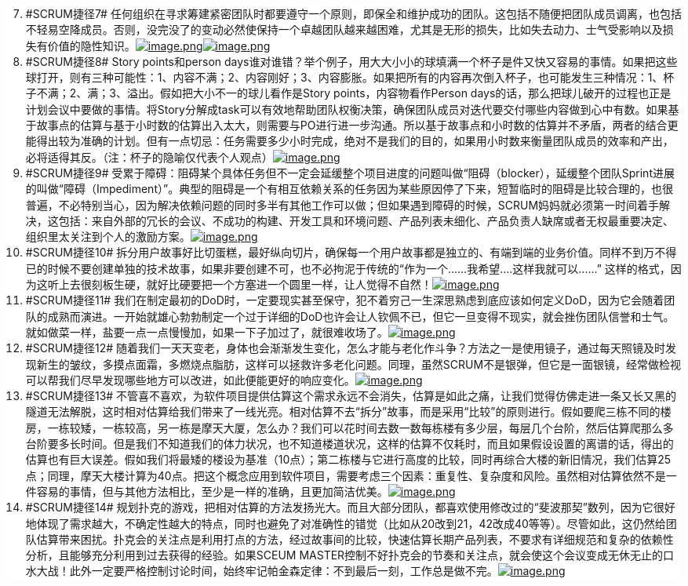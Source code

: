 7. #SCRUM捷径7# 任何组织在寻求筹建紧密团队时都要遵守一个原则，即保全和维护成功的团队。这包括不随便把团队成员调离，也包括不轻易空降成员。否则，没完没了的变动必然使保持一个卓越团队越来越困难，尤其是无形的损失，比如失去动力、士气受影响以及损失有价值的隐性知识。[![image.png](https://cdn.nlark.com/yuque/0/2022/png/763022/1658476318290-e01202a4-43c4-489d-8991-30641183ddae.png#clientId=u2e1ac0a2-7f3d-4&from=paste&id=uade248e8&originHeight=480&originWidth=700&originalType=url&ratio=1&rotation=0&showTitle=false&size=87476&status=done&style=none&taskId=ueb469ac9-011a-4544-9f4a-82f411a7065&title=)](http://yupaits.com/images/30%E5%BC%A0%E5%9B%BE%E7%9C%8B%E6%87%82SCRUM%E6%8D%B7%E5%BE%84/010.jpg)[![image.png](https://cdn.nlark.com/yuque/0/2022/png/763022/1658476319630-d9d8d9d7-39d2-44bf-94ab-0a19a703bef5.png#clientId=u2e1ac0a2-7f3d-4&from=paste&id=u3f29925e&originHeight=497&originWidth=700&originalType=url&ratio=1&rotation=0&showTitle=false&size=162027&status=done&style=none&taskId=u304e282a-f6cd-4394-8d68-b6ab50a4bef&title=)](http://yupaits.com/images/30%E5%BC%A0%E5%9B%BE%E7%9C%8B%E6%87%82SCRUM%E6%8D%B7%E5%BE%84/011.jpg)
8. #SCRUM捷径8# Story points和person days谁对谁错？举个例子，用大大小小的球填满一个杯子是件又快又容易的事情。如果把这些球打开，则有三种可能性：1、内容不满；2、内容刚好；3、内容膨胀。如果把所有的内容再次倒入杯子，也可能发生三种情况：1、杯子不满；2、满；3、溢出。假如把大小不一的球儿看作是Story points，内容物看作Person days的话，那么把球儿破开的过程也正是计划会议中要做的事情。将Story分解成task可以有效地帮助团队权衡决策，确保团队成员对迭代要交付哪些内容做到心中有数。如果基于故事点的估算与基于小时数的估算出入太大，则需要与PO进行进一步沟通。所以基于故事点和小时数的估算并不矛盾，两者的结合更能得出较为准确的计划。但有一点切忌：任务需要多少小时完成，绝对不是我们的目的，如果用小时数来衡量团队成员的效率和产出，必将适得其反。（注：杯子的隐喻仅代表个人观点）[![image.png](https://cdn.nlark.com/yuque/0/2022/png/763022/1658476321355-3c909181-67d7-46bb-930c-7e7b7fc1b547.png#clientId=u2e1ac0a2-7f3d-4&from=paste&id=u3147a7fa&originHeight=525&originWidth=700&originalType=url&ratio=1&rotation=0&showTitle=false&size=341596&status=done&style=none&taskId=u697f9382-d83c-49ea-a263-f376562f791&title=)](http://yupaits.com/images/30%E5%BC%A0%E5%9B%BE%E7%9C%8B%E6%87%82SCRUM%E6%8D%B7%E5%BE%84/012.jpg)
9. #SCRUM捷径9# 受累于障碍：阻碍某个具体任务但不一定会延缓整个项目进度的问题叫做“阻碍（blocker），延缓整个团队Sprint进展的叫做“障碍（Impediment）”。典型的阻碍是一个有相互依赖关系的任务因为某些原因停了下来，短暂临时的阻碍是比较合理的，也很普遍，不必特别当心，因为解决依赖问题的同时多半有其他工作可以做；但如果遇到障碍的时候，SCRUM妈妈就必须第一时间着手解决，这包括：来自外部的冗长的会议、不成功的构建、开发工具和环境问题、产品列表未细化、产品负责人缺席或者无权最重要决定、组织里太关注到个人的激励方案。[![image.png](https://cdn.nlark.com/yuque/0/2022/png/763022/1658476321241-f3e22517-bc2f-4a82-a213-392465b14047.png#clientId=u2e1ac0a2-7f3d-4&from=paste&id=u4db528bb&originHeight=501&originWidth=700&originalType=url&ratio=1&rotation=0&showTitle=false&size=208162&status=done&style=none&taskId=uc7512241-c8d8-45ea-83b3-77ec22e39b8&title=)](http://yupaits.com/images/30%E5%BC%A0%E5%9B%BE%E7%9C%8B%E6%87%82SCRUM%E6%8D%B7%E5%BE%84/013.jpg)
10. #SCRUM捷径10# 拆分用户故事好比切蛋糕，最好纵向切片，确保每一个用户故事都是独立的、有端到端的业务价值。同样不到万不得已的时候不要创建单独的技术故事，如果非要创建不可，也不必拘泥于传统的“作为一个……我希望….这样我就可以……” 这样的格式，因为这听上去很刻板生硬，就好比硬要把一个方塞进一个圆里一样，让人觉得不自然！[![image.png](https://cdn.nlark.com/yuque/0/2022/png/763022/1658476320701-67fb5a9b-0494-4e92-8be6-74f55fc86601.png#clientId=u2e1ac0a2-7f3d-4&from=paste&id=u98f288c0&originHeight=544&originWidth=700&originalType=url&ratio=1&rotation=0&showTitle=false&size=70854&status=done&style=none&taskId=uaf4061bc-5334-49ad-a020-b629aadc1db&title=)](http://yupaits.com/images/30%E5%BC%A0%E5%9B%BE%E7%9C%8B%E6%87%82SCRUM%E6%8D%B7%E5%BE%84/014.jpg)
11. #SCRUM捷径11# 我们在制定最初的DoD时，一定要现实甚至保守，犯不着穷己一生深思熟虑到底应该如何定义DoD，因为它会随着团队的成熟而演进。一开始就雄心勃勃制定一个过于详细的DoD也许会让人钦佩不已，但它一旦变得不现实，就会挫伤团队信誉和士气。就如做菜一样，盐要一点一点慢慢加，如果一下子加过了，就很难收场了。[![image.png](https://cdn.nlark.com/yuque/0/2022/png/763022/1658476320948-8ca7704d-45c6-4ee7-93df-b7aede234bfb.png#clientId=u2e1ac0a2-7f3d-4&from=paste&id=ub360d762&originHeight=516&originWidth=700&originalType=url&ratio=1&rotation=0&showTitle=false&size=169897&status=done&style=none&taskId=ue6147327-a17c-4dc1-9c17-1f76ba54925&title=)](http://yupaits.com/images/30%E5%BC%A0%E5%9B%BE%E7%9C%8B%E6%87%82SCRUM%E6%8D%B7%E5%BE%84/015.jpg)
12. #SCRUM捷径12# 随着我们一天天变老，身体也会渐渐发生变化，怎么才能与老化作斗争？方法之一是使用镜子，通过每天照镜及时发现新生的皱纹，多摸点面霜，多燃烧点脂肪，这样可以拯救许多老化问题。同理，虽然SCRUM不是银弹，但它是一面银镜，经常做检视可以帮我们尽早发现哪些地方可以改进，如此便能更好的响应变化。[![image.png](https://cdn.nlark.com/yuque/0/2022/png/763022/1658476322846-4c2719b4-d7b4-4a83-90e4-98427898bbe8.png#clientId=u2e1ac0a2-7f3d-4&from=paste&id=u4c4f9851&originHeight=549&originWidth=700&originalType=url&ratio=1&rotation=0&showTitle=false&size=214630&status=done&style=none&taskId=uce4a6ddc-9ef2-4f79-add0-314861f7d7a&title=)](http://yupaits.com/images/30%E5%BC%A0%E5%9B%BE%E7%9C%8B%E6%87%82SCRUM%E6%8D%B7%E5%BE%84/016.jpg)
13. #SCRUM捷径13# 不管喜不喜欢，为软件项目提供估算这个需求永远不会消失，估算是如此之痛，让我们觉得仿佛走进一条又长又黑的隧道无法解脱，这时相对估算给我们带来了一线光亮。相对估算不去“拆分”故事，而是采用“比较”的原则进行。假如要爬三栋不同的楼房，一栋较矮，一栋较高，另一栋是摩天大厦，怎么办？我们可以花时间去数一数每栋楼有多少层，每层几个台阶，然后估算爬那么多台阶要多长时间。但是我们不知道我们的体力状况，也不知道楼道状况，这样的估算不仅耗时，而且如果假设设置的离谱的话，得出的估算也有巨大误差。假如我们将最矮的楼设为基准（10点）；第二栋楼与它进行高度的比较，同时再综合大楼的新旧情况，我们估算25点；同理，摩天大楼计算为40点。把这个概念应用到软件项目，需要考虑三个因素：重复性、复杂度和风险。虽然相对估算依然不是一件容易的事情，但与其他方法相比，至少是一样的准确，且更加简洁优美。[![image.png](https://cdn.nlark.com/yuque/0/2022/png/763022/1658476322723-f4692198-e4b9-40f8-b2fc-3f7cffa903c2.png#clientId=u2e1ac0a2-7f3d-4&from=paste&id=u682f9ab6&originHeight=441&originWidth=700&originalType=url&ratio=1&rotation=0&showTitle=false&size=126150&status=done&style=none&taskId=ue5e0d1f0-5dad-4cf6-b3c6-b0e62915701&title=)](http://yupaits.com/images/30%E5%BC%A0%E5%9B%BE%E7%9C%8B%E6%87%82SCRUM%E6%8D%B7%E5%BE%84/017.jpg)
14. #SCRUM捷径14# 规划扑克的游戏，把相对估算的方法发扬光大。而且大部分团队，都喜欢使用修改过的“斐波那契”数列，因为它很好地体现了需求越大，不确定性越大的特点，同时也避免了对准确性的错觉（比如从20改到21，42改成40等等）。尽管如此，这仍然给团队估算带来困扰。扑克会的关注点是利用打点的方法，经过故事间的比较，快速估算长期产品列表，不要求有详细规范和复杂的依赖性分析，且能够充分利用到过去获得的经验。如果SCEUM MASTER控制不好扑克会的节奏和关注点，就会使这个会议变成无休无止的口水大战！此外一定要严格控制讨论时间，始终牢记帕金森定律：不到最后一刻，工作总是做不完。[![image.png](https://cdn.nlark.com/yuque/0/2022/png/763022/1658476322634-272be18b-1849-473a-aea4-55c22bff61fc.png#clientId=u2e1ac0a2-7f3d-4&from=paste&id=ua8733275&originHeight=470&originWidth=700&originalType=url&ratio=1&rotation=0&showTitle=false&size=112052&status=done&style=none&taskId=u110fc62c-7aac-4c21-8ce1-e6e1d8f960d&title=)](http://yupaits.com/images/30%E5%BC%A0%E5%9B%BE%E7%9C%8B%E6%87%82SCRUM%E6%8D%B7%E5%BE%84/018.jpg)